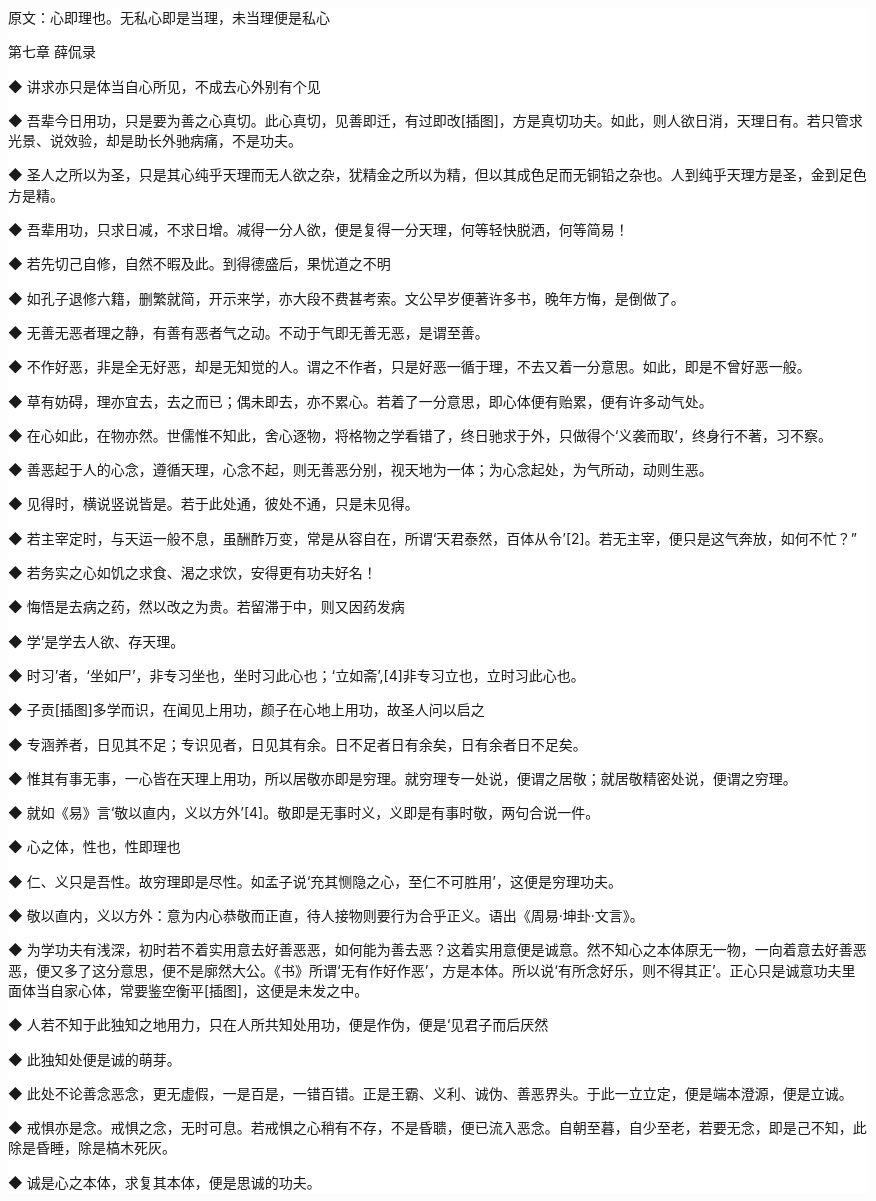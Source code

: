 原文：心即理也。无私心即是当理，未当理便是私心


第七章 薛侃录

◆ 讲求亦只是体当自心所见，不成去心外别有个见

◆ 吾辈今日用功，只是要为善之心真切。此心真切，见善即迁，有过即改[插图]，方是真切功夫。如此，则人欲日消，天理日有。若只管求光景、说效验，却是助长外驰病痛，不是功夫。

◆ 圣人之所以为圣，只是其心纯乎天理而无人欲之杂，犹精金之所以为精，但以其成色足而无铜铅之杂也。人到纯乎天理方是圣，金到足色方是精。

◆ 吾辈用功，只求日减，不求日增。减得一分人欲，便是复得一分天理，何等轻快脱洒，何等简易！

◆ 若先切己自修，自然不暇及此。到得德盛后，果忧道之不明

◆ 如孔子退修六籍，删繁就简，开示来学，亦大段不费甚考索。文公早岁便著许多书，晚年方悔，是倒做了。

◆ 无善无恶者理之静，有善有恶者气之动。不动于气即无善无恶，是谓至善。

◆ 不作好恶，非是全无好恶，却是无知觉的人。谓之不作者，只是好恶一循于理，不去又着一分意思。如此，即是不曾好恶一般。

◆ 草有妨碍，理亦宜去，去之而已；偶未即去，亦不累心。若着了一分意思，即心体便有贻累，便有许多动气处。

◆ 在心如此，在物亦然。世儒惟不知此，舍心逐物，将格物之学看错了，终日驰求于外，只做得个‘义袭而取’，终身行不著，习不察。

◆ 善恶起于人的心念，遵循天理，心念不起，则无善恶分别，视天地为一体；为心念起处，为气所动，动则生恶。

◆ 见得时，横说竖说皆是。若于此处通，彼处不通，只是未见得。

◆ 若主宰定时，与天运一般不息，虽酬酢万变，常是从容自在，所谓‘天君泰然，百体从令’[2]。若无主宰，便只是这气奔放，如何不忙？”

◆ 若务实之心如饥之求食、渴之求饮，安得更有功夫好名！

◆ 悔悟是去病之药，然以改之为贵。若留滞于中，则又因药发病

◆ 学’是学去人欲、存天理。

◆ 时习’者，‘坐如尸’，非专习坐也，坐时习此心也；‘立如斋’,[4]非专习立也，立时习此心也。

◆ 子贡[插图]多学而识，在闻见上用功，颜子在心地上用功，故圣人问以启之

◆ 专涵养者，日见其不足；专识见者，日见其有余。日不足者日有余矣，日有余者日不足矣。

◆ 惟其有事无事，一心皆在天理上用功，所以居敬亦即是穷理。就穷理专一处说，便谓之居敬；就居敬精密处说，便谓之穷理。

◆ 就如《易》言‘敬以直内，义以方外’[4]。敬即是无事时义，义即是有事时敬，两句合说一件。

◆ 心之体，性也，性即理也

◆ 仁、义只是吾性。故穷理即是尽性。如孟子说‘充其恻隐之心，至仁不可胜用’，这便是穷理功夫。

◆ 敬以直内，义以方外：意为内心恭敬而正直，待人接物则要行为合乎正义。语出《周易·坤卦·文言》。 

◆ 为学功夫有浅深，初时若不着实用意去好善恶恶，如何能为善去恶？这着实用意便是诚意。然不知心之本体原无一物，一向着意去好善恶恶，便又多了这分意思，便不是廓然大公。《书》所谓‘无有作好作恶’，方是本体。所以说‘有所念好乐，则不得其正’。正心只是诚意功夫里面体当自家心体，常要鉴空衡平[插图]，这便是未发之中。

◆ 人若不知于此独知之地用力，只在人所共知处用功，便是作伪，便是‘见君子而后厌然

◆ 此独知处便是诚的萌芽。

◆ 此处不论善念恶念，更无虚假，一是百是，一错百错。正是王霸、义利、诚伪、善恶界头。于此一立立定，便是端本澄源，便是立诚。

◆ 戒惧亦是念。戒惧之念，无时可息。若戒惧之心稍有不存，不是昏聩，便已流入恶念。自朝至暮，自少至老，若要无念，即是己不知，此除是昏睡，除是槁木死灰。

◆ 诚是心之本体，求复其本体，便是思诚的功夫。
